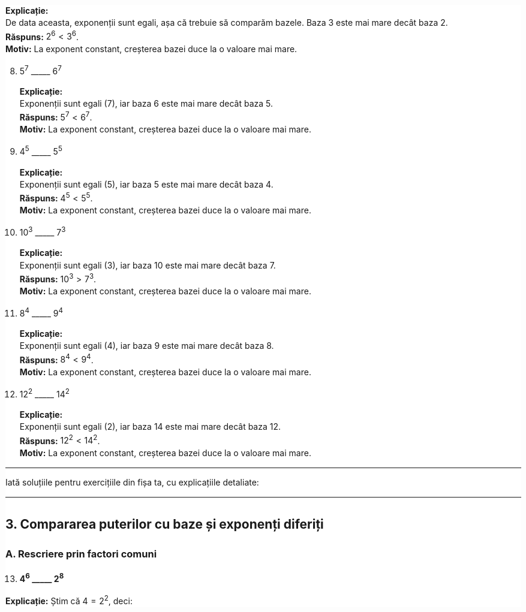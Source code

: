    **Explicație:**  
   De data aceasta, exponenții sunt egali, așa că trebuie să comparăm bazele. Baza $3$ este mai mare decât baza $2$.  
   **Răspuns:** $2^6 < 3^6$.  
   **Motiv:** La exponent constant, creșterea bazei duce la o valoare mai mare.

8. $5^7$ _____ $6^7$

   **Explicație:**  
   Exponenții sunt egali ($7$), iar baza $6$ este mai mare decât baza $5$.  
   **Răspuns:** $5^7 < 6^7$.  
   **Motiv:** La exponent constant, creșterea bazei duce la o valoare mai mare.

9. $4^5$ _____ $5^5$

   **Explicație:**  
   Exponenții sunt egali ($5$), iar baza $5$ este mai mare decât baza $4$.  
   **Răspuns:** $4^5 < 5^5$.  
   **Motiv:** La exponent constant, creșterea bazei duce la o valoare mai mare.

10. $10^3$ _____ $7^3$

    **Explicație:**  
    Exponenții sunt egali ($3$), iar baza $10$ este mai mare decât baza $7$.  
    **Răspuns:** $10^3 > 7^3$.  
    **Motiv:** La exponent constant, creșterea bazei duce la o valoare mai mare.

11. $8^4$ _____ $9^4$

    **Explicație:**  
    Exponenții sunt egali ($4$), iar baza $9$ este mai mare decât baza $8$.  
    **Răspuns:** $8^4 < 9^4$.  
    **Motiv:** La exponent constant, creșterea bazei duce la o valoare mai mare.

12. $12^2$ _____ $14^2$

    **Explicație:**  
    Exponenții sunt egali ($2$), iar baza $14$ este mai mare decât baza $12$.  
    **Răspuns:** $12^2 < 14^2$.  
    **Motiv:** La exponent constant, creșterea bazei duce la o valoare mai mare.

---

Iată soluțiile pentru exercițiile din fișa ta, cu explicațiile detaliate:

---

## **3. Compararea puterilor cu baze și exponenți diferiți**

### **A. Rescriere prin factori comuni**

13. **$4^6$ \_\_\_\_\_ $2^8$**

**Explicație:**
Știm că $4 = 2^2$, deci:
